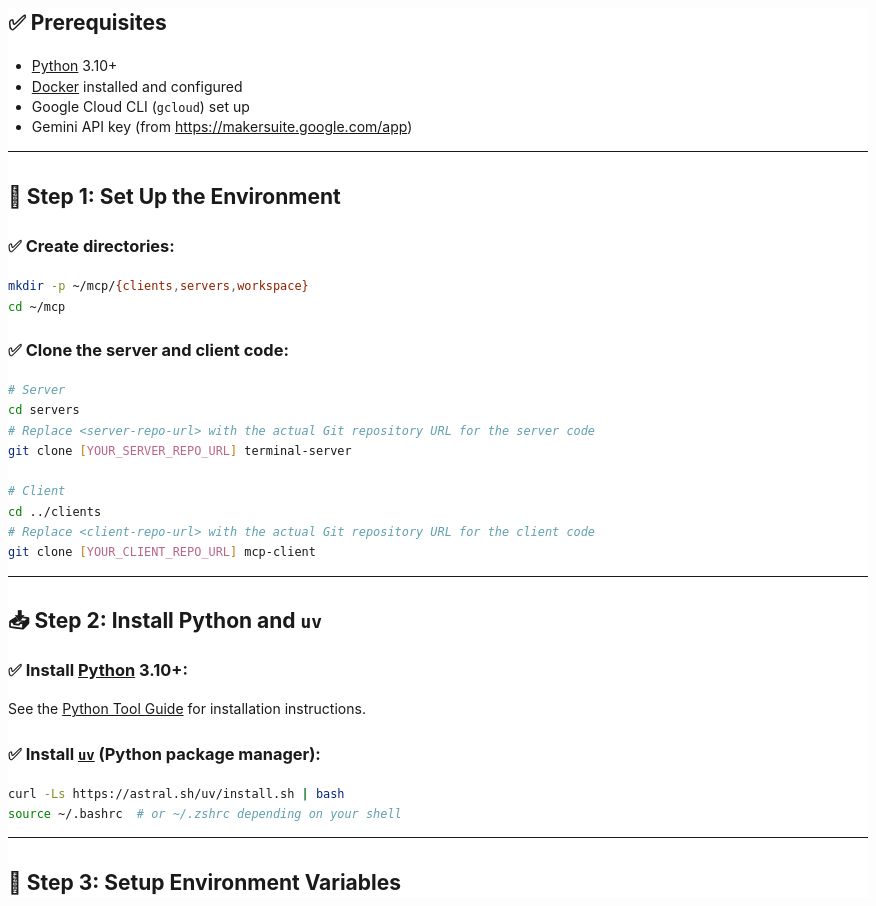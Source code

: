 
## ✅ Prerequisites

- [Python](../../tools/foundational/Python.md) 3.10+
- [Docker](../../tools/infrastructure/Docker.md) installed and configured
- Google Cloud CLI (`gcloud`) set up
- Gemini API key (from https://makersuite.google.com/app)

---

## 🔧 Step 1: Set Up the Environment

### ✅ Create directories:

```bash
mkdir -p ~/mcp/{clients,servers,workspace}
cd ~/mcp
```

### ✅ Clone the server and client code:

```bash
# Server
cd servers
# Replace <server-repo-url> with the actual Git repository URL for the server code
git clone [YOUR_SERVER_REPO_URL] terminal-server

# Client
cd ../clients
# Replace <client-repo-url> with the actual Git repository URL for the client code
git clone [YOUR_CLIENT_REPO_URL] mcp-client
```

---

## 📥 Step 2: Install Python and `uv`

### ✅ Install [Python](../../tools/foundational/Python.md) 3.10+:
See the [Python Tool Guide](../../tools/foundational/Python.md) for installation instructions.

### ✅ Install [`uv`](../../tools/foundational_dev/UV.md) (Python package manager):

```bash
curl -Ls https://astral.sh/uv/install.sh | bash
source ~/.bashrc  # or ~/.zshrc depending on your shell
```

---

## 🔐 Step 3: Setup Environment Variables
